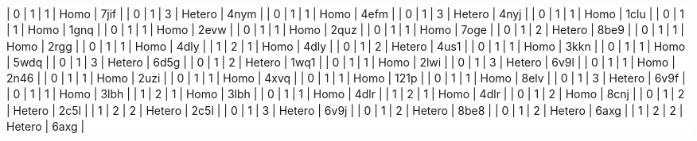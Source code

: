 |            0 |          1 |            1 | Homo          | 7jif         |
|            0 |          1 |            3 | Hetero        | 4nym         |
|            0 |          1 |            1 | Homo          | 4efm         |
|            0 |          1 |            3 | Hetero        | 4nyj         |
|            0 |          1 |            1 | Homo          | 1clu         |
|            0 |          1 |            1 | Homo          | 1gnq         |
|            0 |          1 |            1 | Homo          | 2evw         |
|            0 |          1 |            1 | Homo          | 2quz         |
|            0 |          1 |            1 | Homo          | 7oge         |
|            0 |          1 |            2 | Hetero        | 8be9         |
|            0 |          1 |            1 | Homo          | 2rgg         |
|            0 |          1 |            1 | Homo          | 4dly         |
|            1 |          2 |            1 | Homo          | 4dly         |
|            0 |          1 |            2 | Hetero        | 4us1         |
|            0 |          1 |            1 | Homo          | 3kkn         |
|            0 |          1 |            1 | Homo          | 5wdq         |
|            0 |          1 |            3 | Hetero        | 6d5g         |
|            0 |          1 |            2 | Hetero        | 1wq1         |
|            0 |          1 |            1 | Homo          | 2lwi         |
|            0 |          1 |            3 | Hetero        | 6v9l         |
|            0 |          1 |            1 | Homo          | 2n46         |
|            0 |          1 |            1 | Homo          | 2uzi         |
|            0 |          1 |            1 | Homo          | 4xvq         |
|            0 |          1 |            1 | Homo          | 121p         |
|            0 |          1 |            1 | Homo          | 8elv         |
|            0 |          1 |            3 | Hetero        | 6v9f         |
|            0 |          1 |            1 | Homo          | 3lbh         |
|            1 |          2 |            1 | Homo          | 3lbh         |
|            0 |          1 |            1 | Homo          | 4dlr         |
|            1 |          2 |            1 | Homo          | 4dlr         |
|            0 |          1 |            2 | Homo          | 8cnj         |
|            0 |          1 |            2 | Hetero        | 2c5l         |
|            1 |          2 |            2 | Hetero        | 2c5l         |
|            0 |          1 |            3 | Hetero        | 6v9j         |
|            0 |          1 |            2 | Hetero        | 8be8         |
|            0 |          1 |            2 | Hetero        | 6axg         |
|            1 |          2 |            2 | Hetero        | 6axg         |